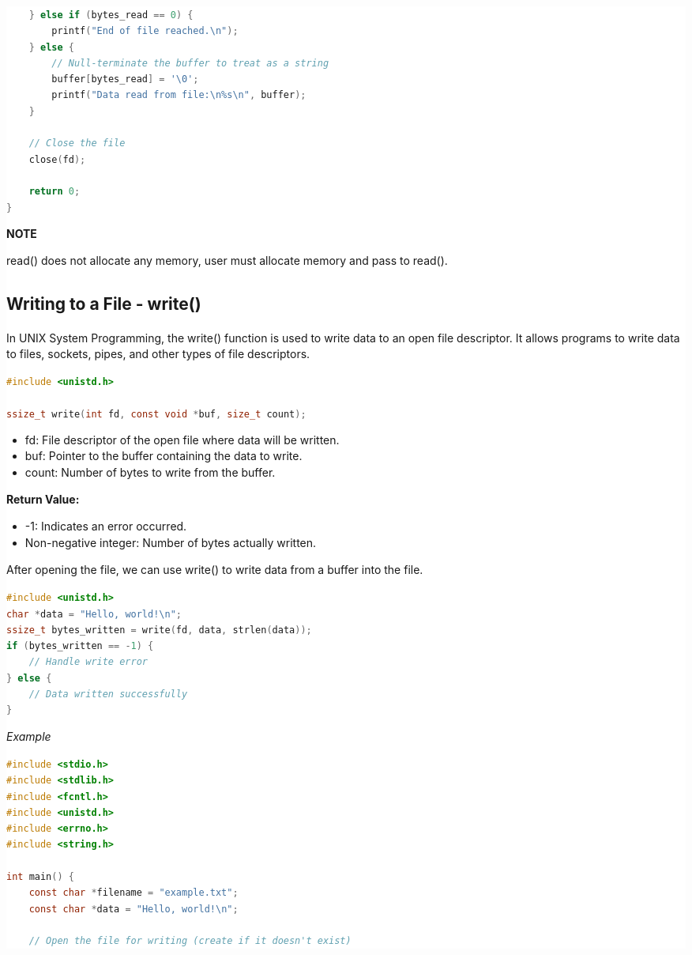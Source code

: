 ```c
    } else if (bytes_read == 0) {
        printf("End of file reached.\n");
    } else {
        // Null-terminate the buffer to treat as a string
        buffer[bytes_read] = '\0';
        printf("Data read from file:\n%s\n", buffer);
    }

    // Close the file
    close(fd);
    
    return 0;
}

```

**NOTE**

read() does not allocate any memory, user must allocate memory and pass to read().

## Writing to a File - write()

In UNIX System Programming, the write() function is used to write data to an open file descriptor. It allows programs to write data to files, sockets, pipes, and other types of file descriptors. 

```c
#include <unistd.h>

ssize_t write(int fd, const void *buf, size_t count);
```
-  fd: File descriptor of the open file where data will be written.
-  buf: Pointer to the buffer containing the data to write.
-  count: Number of bytes to write from the buffer.
	
	
**Return Value:**

- -1: Indicates an error occurred.
- Non-negative integer: Number of bytes actually written.


After opening the file, we can use write() to write data from a buffer into the file.

```c
#include <unistd.h>
char *data = "Hello, world!\n";
ssize_t bytes_written = write(fd, data, strlen(data));
if (bytes_written == -1) {
    // Handle write error
} else {
    // Data written successfully
}
```
*Example*

```c
#include <stdio.h>
#include <stdlib.h>
#include <fcntl.h>
#include <unistd.h>
#include <errno.h>
#include <string.h>

int main() {
    const char *filename = "example.txt";
    const char *data = "Hello, world!\n";
    
    // Open the file for writing (create if it doesn't exist)
```
